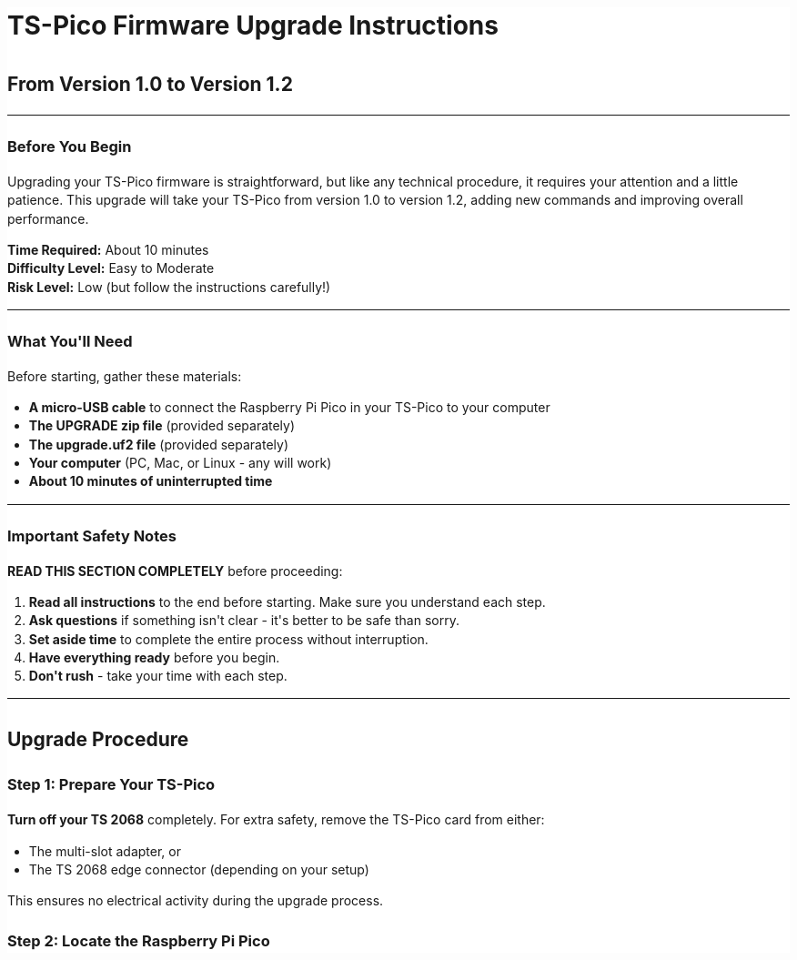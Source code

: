 # TS-Pico Firmware Upgrade Instructions
## From Version 1.0 to Version 1.2

---

### Before You Begin

Upgrading your TS-Pico firmware is straightforward, but like any technical procedure, it requires your attention and a little patience. This upgrade will take your TS-Pico from version 1.0 to version 1.2, adding new commands and improving overall performance.

**Time Required:** About 10 minutes  
**Difficulty Level:** Easy to Moderate  
**Risk Level:** Low (but follow the instructions carefully!)

---

### What You'll Need

Before starting, gather these materials:

- **A micro-USB cable** to connect the Raspberry Pi Pico in your TS-Pico to your computer
- **The UPGRADE zip file** (provided separately)
- **The upgrade.uf2 file** (provided separately)
- **Your computer** (PC, Mac, or Linux - any will work)
- **About 10 minutes of uninterrupted time**

---

### Important Safety Notes

**READ THIS SECTION COMPLETELY** before proceeding:

1. **Read all instructions** to the end before starting. Make sure you understand each step.
2. **Ask questions** if something isn't clear - it's better to be safe than sorry.
3. **Set aside time** to complete the entire process without interruption.
4. **Have everything ready** before you begin.
5. **Don't rush** - take your time with each step.

---

## Upgrade Procedure

### Step 1: Prepare Your TS-Pico

**Turn off your TS 2068** completely. For extra safety, remove the TS-Pico card from either:
- The multi-slot adapter, or  
- The TS 2068 edge connector (depending on your setup)

This ensures no electrical activity during the upgrade process.

### Step 2: Locate the Raspberry Pi Pico
